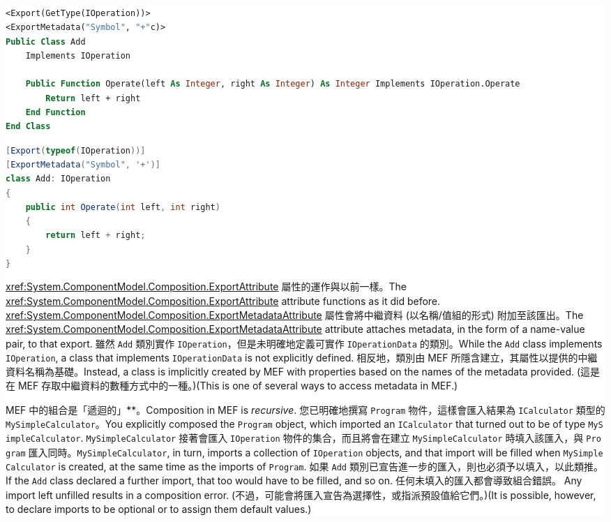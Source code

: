 ```vb
<Export(GetType(IOperation))>
<ExportMetadata("Symbol", "+"c)>
Public Class Add
    Implements IOperation

    Public Function Operate(left As Integer, right As Integer) As Integer Implements IOperation.Operate
        Return left + right
    End Function
End Class
```

```csharp
[Export(typeof(IOperation))]
[ExportMetadata("Symbol", '+')]
class Add: IOperation
{
    public int Operate(int left, int right)
    {
        return left + right;
    }
}
```

<span data-ttu-id="b7fc4-216"><xref:System.ComponentModel.Composition.ExportAttribute> 屬性的運作與以前一樣。</span><span class="sxs-lookup"><span data-stu-id="b7fc4-216">The <xref:System.ComponentModel.Composition.ExportAttribute> attribute functions as it did before.</span></span> <span data-ttu-id="b7fc4-217"><xref:System.ComponentModel.Composition.ExportMetadataAttribute> 屬性會將中繼資料 (以名稱/值組的形式) 附加至該匯出。</span><span class="sxs-lookup"><span data-stu-id="b7fc4-217">The <xref:System.ComponentModel.Composition.ExportMetadataAttribute> attribute attaches metadata, in the form of a name-value pair, to that export.</span></span> <span data-ttu-id="b7fc4-218">雖然 `Add` 類別實作 `IOperation`，但是未明確地定義可實作 `IOperationData` 的類別。</span><span class="sxs-lookup"><span data-stu-id="b7fc4-218">While the `Add` class implements `IOperation`, a class that implements `IOperationData` is not explicitly defined.</span></span> <span data-ttu-id="b7fc4-219">相反地，類別由 MEF 所隱含建立，其屬性以提供的中繼資料名稱為基礎。</span><span class="sxs-lookup"><span data-stu-id="b7fc4-219">Instead, a class is implicitly created by MEF with properties based on the names of the metadata provided.</span></span> <span data-ttu-id="b7fc4-220">(這是在 MEF 存取中繼資料的數種方式中的一種。)</span><span class="sxs-lookup"><span data-stu-id="b7fc4-220">(This is one of several ways to access metadata in MEF.)</span></span>

<span data-ttu-id="b7fc4-221">MEF 中的組合是「遞迴的」\*\*。</span><span class="sxs-lookup"><span data-stu-id="b7fc4-221">Composition in MEF is *recursive*.</span></span> <span data-ttu-id="b7fc4-222">您已明確地撰寫 `Program` 物件，這樣會匯入結果為 `ICalculator` 類型的 `MySimpleCalculator`。</span><span class="sxs-lookup"><span data-stu-id="b7fc4-222">You explicitly composed the `Program` object, which imported an `ICalculator` that turned out to be of type `MySimpleCalculator`.</span></span> <span data-ttu-id="b7fc4-223">`MySimpleCalculator` 接著會匯入 `IOperation` 物件的集合，而且將會在建立 `MySimpleCalculator` 時填入該匯入，與 `Program` 匯入同時。</span><span class="sxs-lookup"><span data-stu-id="b7fc4-223">`MySimpleCalculator`, in turn, imports a collection of `IOperation` objects, and that import will be filled when `MySimpleCalculator` is created, at the same time as the imports of `Program`.</span></span> <span data-ttu-id="b7fc4-224">如果 `Add` 類別已宣告進一步的匯入，則也必須予以填入，以此類推。</span><span class="sxs-lookup"><span data-stu-id="b7fc4-224">If the `Add` class declared a further import, that too would have to be filled, and so on.</span></span> <span data-ttu-id="b7fc4-225">任何未填入的匯入都會導致組合錯誤。 </span><span class="sxs-lookup"><span data-stu-id="b7fc4-225">Any import left unfilled results in a composition error.</span></span> <span data-ttu-id="b7fc4-226">(不過，可能會將匯入宣告為選擇性，或指派預設值給它們。)</span><span class="sxs-lookup"><span data-stu-id="b7fc4-226">(It is possible, however, to declare imports to be optional or to assign them default values.)</span></span>
